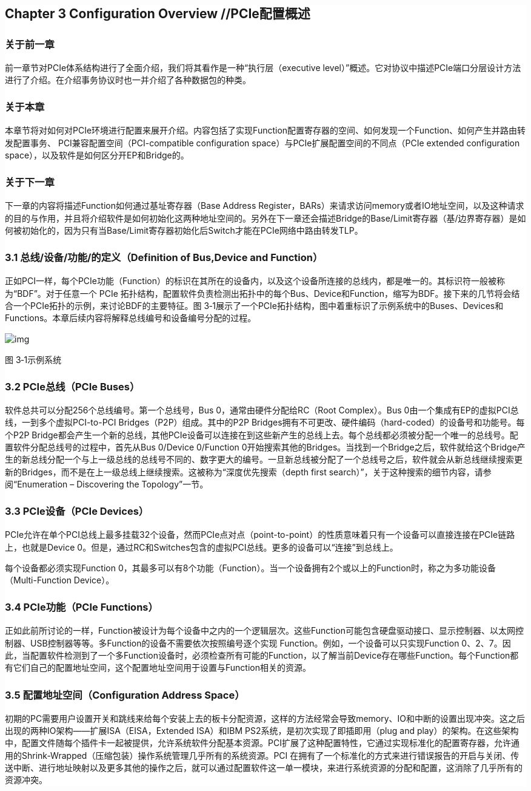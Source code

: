 ## Chapter 3      Configuration Overview //PCIe配置概述

### 关于前一章

前一章节对PCIe体系结构进行了全面介绍，我们将其看作是一种“执行层（executive level）”概述。它对协议中描述PCIe端口分层设计方法进行了介绍。在介绍事务协议时也一并介绍了各种数据包的种类。

### 关于本章

本章节将对如何对PCIe环境进行配置来展开介绍。内容包括了实现Function配置寄存器的空间、如何发现一个Function、如何产生并路由转发配置事务、 PCI兼容配置空间（PCI-compatible configuration space）与PCIe扩展配置空间的不同点（PCIe extended configuration space），以及软件是如何区分开EP和Bridge的。

### 关于下一章

下一章的内容将描述Function如何通过基址寄存器（Base Address Register，BARs）来请求访问memory或者IO地址空间，以及这种请求的目的与作用，并且将介绍软件是如何初始化这两种地址空间的。另外在下一章还会描述Bridge的Base/Limit寄存器（基/边界寄存器）是如何被初始化的，因为只有当Base/Limit寄存器初始化后Switch才能在PCIe网络中路由转发TLP。

### 3.1 总线/设备/功能/的定义（Definition of Bus,Device and Function）

正如PCI一样，每个PCIe功能（Function）的标识在其所在的设备内，以及这个设备所连接的总线内，都是唯一的。其标识符一般被称为“BDF”。对于任意一个 PCIe 拓扑结构，配置软件负责检测出拓扑中的每个Bus、Device和Function，缩写为BDF。接下来的几节将会结合一个PCIe拓扑的示例，来讨论BDF的主要特征。图 3‑1展示了一个PCIe拓扑结构，图中着重标识了示例系统中的Buses、Devices和Functions。本章后续内容将解释总线编号和设备编号分配的过程。

![img](img/3%20PCIe%20%E9%85%8D%E7%BD%AE%E6%A6%82%E8%BF%B0/clip_image114.jpg)

图 3‑1示例系统

### 3.2 PCIe总线（PCIe Buses）

软件总共可以分配256个总线编号。第一个总线号，Bus 0，通常由硬件分配给RC（Root Complex）。Bus 0由一个集成有EP的虚拟PCI总线，一到多个虚拟PCI-to-PCI Bridges（P2P）组成。其中的P2P Bridges拥有不可更改、硬件编码（hard-coded）的设备号和功能号。每个P2P Bridge都会产生一个新的总线，其他PCIe设备可以连接在到这些新产生的总线上去。每个总线都必须被分配一个唯一的总线号。配置软件分配总线号的过程中，首先从Bus 0/Device 0/Function 0开始搜索其他的Bridges。当找到一个Bridge之后，软件就给这个Bridge产生的新总线分配一个与上一级总线的总线号不同的、数字更大的编号。一旦新总线被分配了一个总线号之后，软件就会从新总线继续搜索更新的Bridges，而不是在上一级总线上继续搜索。这被称为“深度优先搜索（depth first search）”，关于这种搜索的细节内容，请参阅“Enumeration – Discovering the Topology”一节。

### 3.3 PCIe设备（PCIe Devices）

PCIe允许在单个PCI总线上最多挂载32个设备，然而PCIe点对点（point-to-point）的性质意味着只有一个设备可以直接连接在PCIe链路上，也就是Device 0。但是，通过RC和Switches包含的虚拟PCI总线。更多的设备可以“连接”到总线上。

每个设备都必须实现Function 0，其最多可以有8个功能（Function）。当一个设备拥有2个或以上的Function时，称之为多功能设备（Multi-Function Device）。

### 3.4 PCIe功能（PCIe Functions）

正如此前所讨论的一样，Function被设计为每个设备中之内的一个逻辑层次。这些Function可能包含硬盘驱动接口、显示控制器、以太网控制器、USB控制器等等。多Function的设备不需要依次按照编号逐个实现 Function。例如，一个设备可以只实现Function 0、2、7。因此，当配置软件检测到了一个多Function设备时，必须检查所有可能的Function，以了解当前Device存在哪些Function。每个Function都有它们自己的配置地址空间，这个配置地址空间用于设置与Function相关的资源。

### 3.5 配置地址空间（Configuration Address Space）

初期的PC需要用户设置开关和跳线来给每个安装上去的板卡分配资源，这样的方法经常会导致memory、IO和中断的设置出现冲突。这之后出现的两种IO架构——扩展ISA（EISA，Extended ISA）和IBM PS2系统，是初次实现了即插即用（plug and play）的架构。在这些架构中，配置文件随每个插件卡一起被提供，允许系统软件分配基本资源。PCI扩展了这种配置特性，它通过实现标准化的配置寄存器，允许通用的Shrink-Wrapped（压缩包装）操作系统管理几乎所有的系统资源。PCI 在拥有了一个标准化的方式来进行错误报告的开启与关闭、传送中断、进行地址映射以及更多其他的操作之后，就可以通过配置软件这一单一模块，来进行系统资源的分配和配置，这消除了几乎所有的资源冲突。
